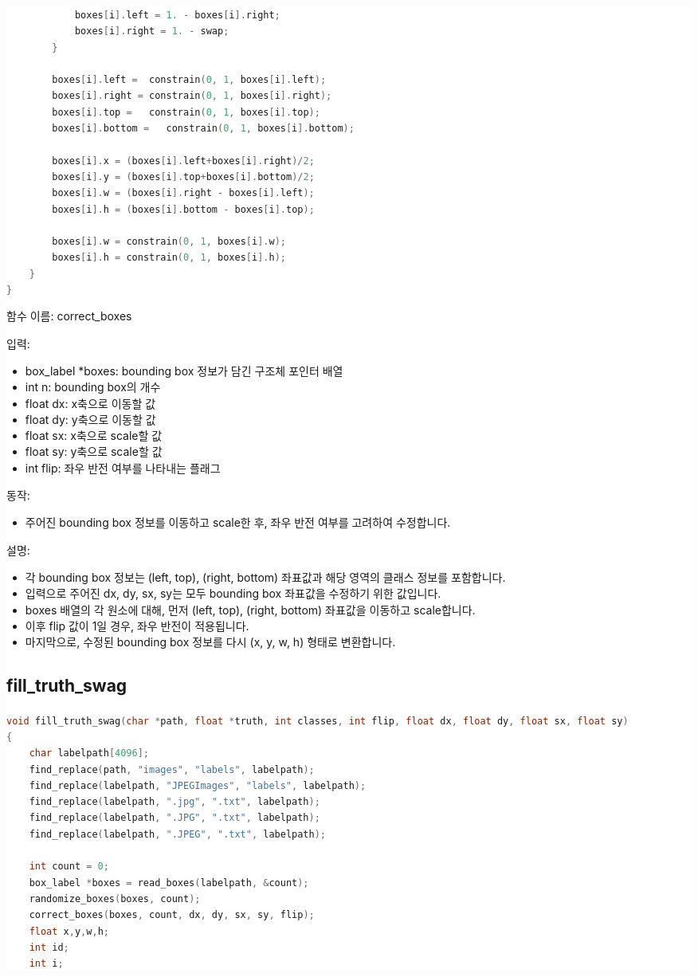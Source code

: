 ```c
            boxes[i].left = 1. - boxes[i].right;
            boxes[i].right = 1. - swap;
        }

        boxes[i].left =  constrain(0, 1, boxes[i].left);
        boxes[i].right = constrain(0, 1, boxes[i].right);
        boxes[i].top =   constrain(0, 1, boxes[i].top);
        boxes[i].bottom =   constrain(0, 1, boxes[i].bottom);

        boxes[i].x = (boxes[i].left+boxes[i].right)/2;
        boxes[i].y = (boxes[i].top+boxes[i].bottom)/2;
        boxes[i].w = (boxes[i].right - boxes[i].left);
        boxes[i].h = (boxes[i].bottom - boxes[i].top);

        boxes[i].w = constrain(0, 1, boxes[i].w);
        boxes[i].h = constrain(0, 1, boxes[i].h);
    }
}
```

함수 이름: correct\_boxes

입력:

* box\_label \*boxes: bounding box 정보가 담긴 구조체 포인터 배열
* int n: bounding box의 개수
* float dx: x축으로 이동할 값
* float dy: y축으로 이동할 값
* float sx: x축으로 scale할 값
* float sy: y축으로 scale할 값
* int flip: 좌우 반전 여부를 나타내는 플래그

동작:&#x20;

* 주어진 bounding box 정보를 이동하고 scale한 후, 좌우 반전 여부를 고려하여 수정합니다.

설명:

* 각 bounding box 정보는 (left, top), (right, bottom) 좌표값과 해당 영역의 클래스 정보를 포함합니다.
* 입력으로 주어진 dx, dy, sx, sy는 모두 bounding box 좌표값을 수정하기 위한 값입니다.
* boxes 배열의 각 원소에 대해, 먼저 (left, top), (right, bottom) 좌표값을 이동하고 scale합니다.
* 이후 flip 값이 1일 경우, 좌우 반전이 적용됩니다.
* 마지막으로, 수정된 bounding box 정보를 다시 (x, y, w, h) 형태로 변환합니다.



## fill\_truth\_swag

```c
void fill_truth_swag(char *path, float *truth, int classes, int flip, float dx, float dy, float sx, float sy)
{
    char labelpath[4096];
    find_replace(path, "images", "labels", labelpath);
    find_replace(labelpath, "JPEGImages", "labels", labelpath);
    find_replace(labelpath, ".jpg", ".txt", labelpath);
    find_replace(labelpath, ".JPG", ".txt", labelpath);
    find_replace(labelpath, ".JPEG", ".txt", labelpath);

    int count = 0;
    box_label *boxes = read_boxes(labelpath, &count);
    randomize_boxes(boxes, count);
    correct_boxes(boxes, count, dx, dy, sx, sy, flip);
    float x,y,w,h;
    int id;
    int i;

```